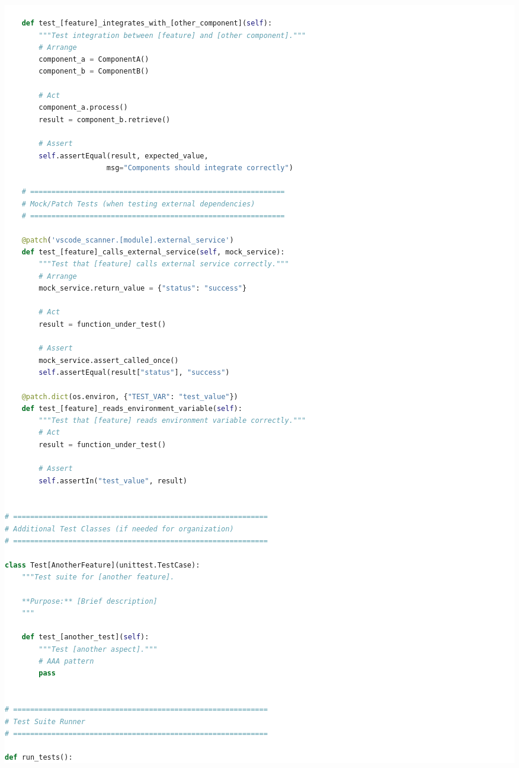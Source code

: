 ```python

    def test_[feature]_integrates_with_[other_component](self):
        """Test integration between [feature] and [other component]."""
        # Arrange
        component_a = ComponentA()
        component_b = ComponentB()

        # Act
        component_a.process()
        result = component_b.retrieve()

        # Assert
        self.assertEqual(result, expected_value,
                        msg="Components should integrate correctly")

    # ============================================================
    # Mock/Patch Tests (when testing external dependencies)
    # ============================================================

    @patch('vscode_scanner.[module].external_service')
    def test_[feature]_calls_external_service(self, mock_service):
        """Test that [feature] calls external service correctly."""
        # Arrange
        mock_service.return_value = {"status": "success"}

        # Act
        result = function_under_test()

        # Assert
        mock_service.assert_called_once()
        self.assertEqual(result["status"], "success")

    @patch.dict(os.environ, {"TEST_VAR": "test_value"})
    def test_[feature]_reads_environment_variable(self):
        """Test that [feature] reads environment variable correctly."""
        # Act
        result = function_under_test()

        # Assert
        self.assertIn("test_value", result)


# ============================================================
# Additional Test Classes (if needed for organization)
# ============================================================

class Test[AnotherFeature](unittest.TestCase):
    """Test suite for [another feature].

    **Purpose:** [Brief description]
    """

    def test_[another_test](self):
        """Test [another aspect]."""
        # AAA pattern
        pass


# ============================================================
# Test Suite Runner
# ============================================================

def run_tests():
```